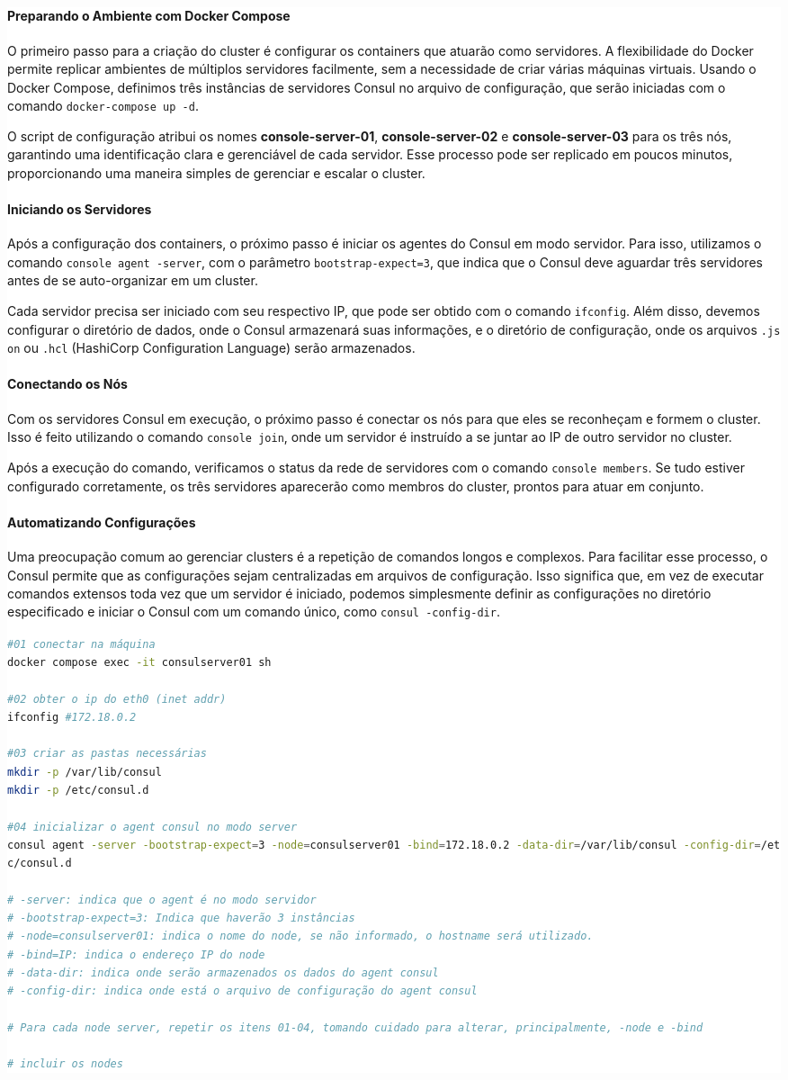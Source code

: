 #### Preparando o Ambiente com Docker Compose

O primeiro passo para a criação do cluster é configurar os containers que atuarão como servidores. A flexibilidade do Docker permite replicar ambientes de múltiplos servidores facilmente, sem a necessidade de criar várias máquinas virtuais. Usando o Docker Compose, definimos três instâncias de servidores Consul no arquivo de configuração, que serão iniciadas com o comando `docker-compose up -d`.

O script de configuração atribui os nomes **console-server-01**, **console-server-02** e **console-server-03** para os três nós, garantindo uma identificação clara e gerenciável de cada servidor. Esse processo pode ser replicado em poucos minutos, proporcionando uma maneira simples de gerenciar e escalar o cluster.

#### Iniciando os Servidores

Após a configuração dos containers, o próximo passo é iniciar os agentes do Consul em modo servidor. Para isso, utilizamos o comando `console agent -server`, com o parâmetro `bootstrap-expect=3`, que indica que o Consul deve aguardar três servidores antes de se auto-organizar em um cluster.

Cada servidor precisa ser iniciado com seu respectivo IP, que pode ser obtido com o comando `ifconfig`. Além disso, devemos configurar o diretório de dados, onde o Consul armazenará suas informações, e o diretório de configuração, onde os arquivos `.json` ou `.hcl` (HashiCorp Configuration Language) serão armazenados.

#### Conectando os Nós

Com os servidores Consul em execução, o próximo passo é conectar os nós para que eles se reconheçam e formem o cluster. Isso é feito utilizando o comando `console join`, onde um servidor é instruído a se juntar ao IP de outro servidor no cluster.

Após a execução do comando, verificamos o status da rede de servidores com o comando `console members`. Se tudo estiver configurado corretamente, os três servidores aparecerão como membros do cluster, prontos para atuar em conjunto.

#### Automatizando Configurações

Uma preocupação comum ao gerenciar clusters é a repetição de comandos longos e complexos. Para facilitar esse processo, o Consul permite que as configurações sejam centralizadas em arquivos de configuração. Isso significa que, em vez de executar comandos extensos toda vez que um servidor é iniciado, podemos simplesmente definir as configurações no diretório especificado e iniciar o Consul com um comando único, como `consul -config-dir`.

```sh
#01 conectar na máquina
docker compose exec -it consulserver01 sh

#02 obter o ip do eth0 (inet addr)
ifconfig #172.18.0.2

#03 criar as pastas necessárias
mkdir -p /var/lib/consul
mkdir -p /etc/consul.d

#04 inicializar o agent consul no modo server
consul agent -server -bootstrap-expect=3 -node=consulserver01 -bind=172.18.0.2 -data-dir=/var/lib/consul -config-dir=/etc/consul.d

# -server: indica que o agent é no modo servidor
# -bootstrap-expect=3: Indica que haverão 3 instâncias
# -node=consulserver01: indica o nome do node, se não informado, o hostname será utilizado.
# -bind=IP: indica o endereço IP do node
# -data-dir: indica onde serão armazenados os dados do agent consul
# -config-dir: indica onde está o arquivo de configuração do agent consul

# Para cada node server, repetir os itens 01-04, tomando cuidado para alterar, principalmente, -node e -bind

# incluir os nodes
```